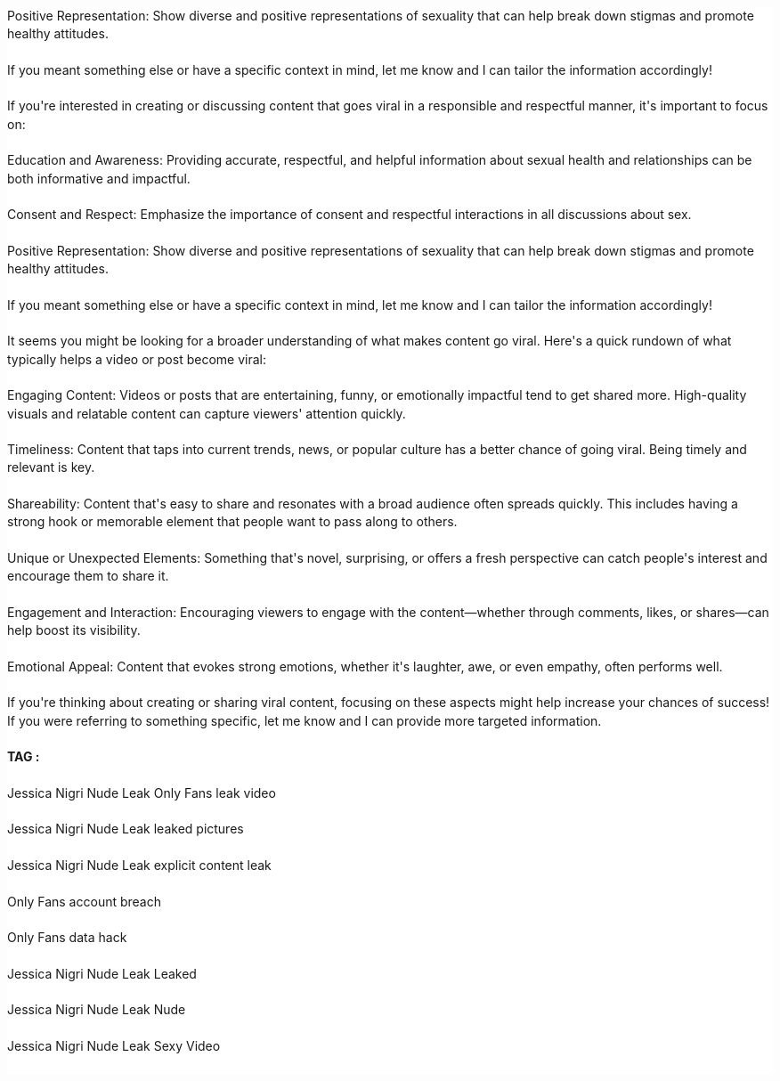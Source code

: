 Positive Representation: Show diverse and positive representations of sexuality that can help break down stigmas and promote healthy attitudes.
<br><br>
If you meant something else or have a specific context in mind, let me know and I can tailor the information accordingly!
<br><br>
If you're interested in creating or discussing content that goes viral in a responsible and respectful manner, it's important to focus on:
<br><br>
Education and Awareness: Providing accurate, respectful, and helpful information about sexual health and relationships can be both informative and impactful.
<br><br>
Consent and Respect: Emphasize the importance of consent and respectful interactions in all discussions about sex.
<br><br>
Positive Representation: Show diverse and positive representations of sexuality that can help break down stigmas and promote healthy attitudes.
<br><br>
If you meant something else or have a specific context in mind, let me know and I can tailor the information accordingly!
<br><br>
It seems you might be looking for a broader understanding of what makes content go viral. Here's a quick rundown of what typically helps a video or post become viral:
<br><br>
Engaging Content: Videos or posts that are entertaining, funny, or emotionally impactful tend to get shared more. High-quality visuals and relatable content can capture viewers' attention quickly.
<br><br>
Timeliness: Content that taps into current trends, news, or popular culture has a better chance of going viral. Being timely and relevant is key.
<br><br>
Shareability: Content that's easy to share and resonates with a broad audience often spreads quickly. This includes having a strong hook or memorable element that people want to pass along to others.
<br><br>
Unique or Unexpected Elements: Something that's novel, surprising, or offers a fresh perspective can catch people's interest and encourage them to share it.
<br><br>
Engagement and Interaction: Encouraging viewers to engage with the content—whether through comments, likes, or shares—can help boost its visibility.
<br><br>
Emotional Appeal: Content that evokes strong emotions, whether it's laughter, awe, or even empathy, often performs well.
<br><br>
If you're thinking about creating or sharing viral content, focusing on these aspects might help increase your chances of success! If you were referring to something specific, let me know and I can provide more targeted information.
<br><br>
<strong>TAG :</strong>
<br><br>
Jessica Nigri Nude Leak Only Fans leak video
<br><br>
Jessica Nigri Nude Leak leaked pictures
<br><br>
Jessica Nigri Nude Leak explicit content leak
<br><br>
Only Fans account breach
<br><br>
Only Fans data hack
<br><br>
Jessica Nigri Nude Leak Leaked
<br><br>
Jessica Nigri Nude Leak Nude
<br><br>
Jessica Nigri Nude Leak Sexy Video
<br><br>